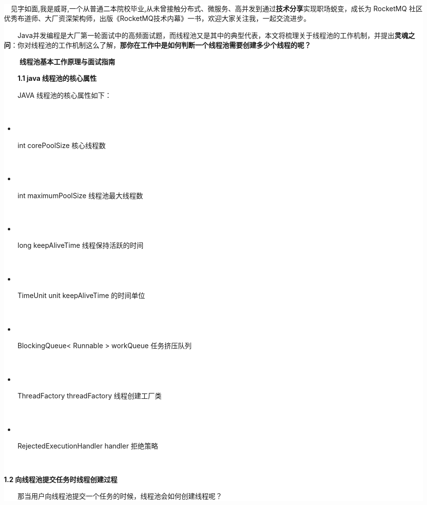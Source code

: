　见字如面,我是威哥,一个从普通二本院校毕业,从未曾接触分布式、微服务、高并发到通过**技术分享**实现职场蜕变，成长为 RocketMQ 社区优秀布道师、大厂资深架构师，出版《RocketMQ技术内幕》一书，欢迎大家关注我，一起交流进步。

　　Java并发编程是大厂第一轮面试中的高频面试题，而线程池又是其中的典型代表，本文将梳理关于线程池的工作机制，并提出**灵魂之问**：你对线程池的工作机制这么了解，**那你在工作中是如何判断一个线程池需要创建多少个线程的呢？**

　　
**线程池基本工作原理与面试指南**

　　**1.1 java 线程池的核心属性**

　　JAVA 线程池的核心属性如下：

　　

- 

  　　int corePoolSize
  核心线程数

  　　

- 

  　　int maximumPoolSize
  线程池最大线程数

  　　

- 

  　　long keepAliveTime
  线程保持活跃的时间

  　　

- 

  　　TimeUnit unit
  keepAliveTime 的时间单位

  　　

- 

  　　BlockingQueue< Runnable > workQueue
  任务挤压队列

  　　

- 

  　　ThreadFactory threadFactory
  线程创建工厂类

  　　

- 

  　　RejectedExecutionHandler handler
  拒绝策略

  　　

**1.2 向线程池提交任务时线程创建过程**



　　那当用户向线程池提交一个任务的时候，线程池会如何创建线程呢？
